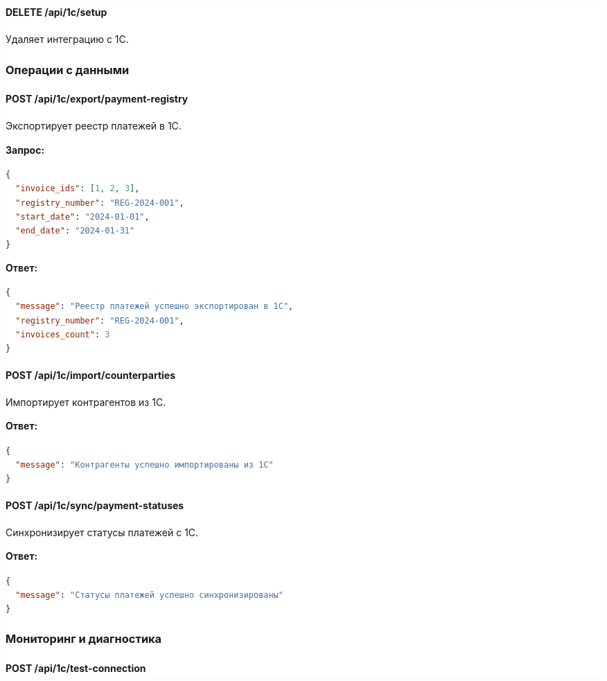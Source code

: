 #### DELETE /api/1c/setup

Удаляет интеграцию с 1С.

### Операции с данными

#### POST /api/1c/export/payment-registry

Экспортирует реестр платежей в 1С.

**Запрос:**

```json
{
  "invoice_ids": [1, 2, 3],
  "registry_number": "REG-2024-001",
  "start_date": "2024-01-01",
  "end_date": "2024-01-31"
}
```

**Ответ:**

```json
{
  "message": "Реестр платежей успешно экспортирован в 1С",
  "registry_number": "REG-2024-001",
  "invoices_count": 3
}
```

#### POST /api/1c/import/counterparties

Импортирует контрагентов из 1С.

**Ответ:**

```json
{
  "message": "Контрагенты успешно импортированы из 1С"
}
```

#### POST /api/1c/sync/payment-statuses

Синхронизирует статусы платежей с 1С.

**Ответ:**

```json
{
  "message": "Статусы платежей успешно синхронизированы"
}
```

### Мониторинг и диагностика

#### POST /api/1c/test-connection
